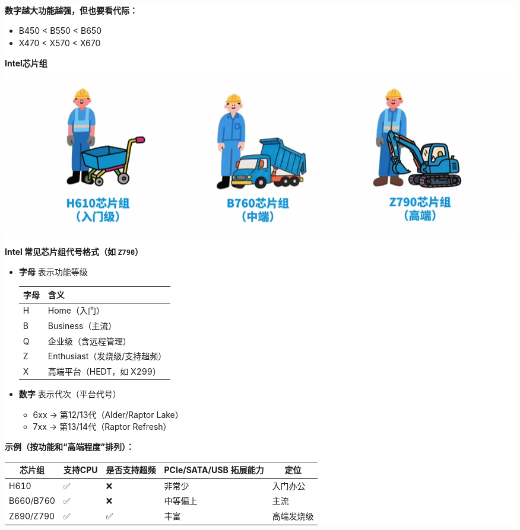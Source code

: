 

**数字越大功能越强，但也要看代际：**

- B450 < B550 < B650
- X470 < X570 < X670







**Intel芯片组**

![image-20250529173946179](../../markdown_img/image-20250529173946179.png)

**Intel 常见芯片组代号格式（如 `Z790`）**

- **字母** 表示功能等级

  | 字母 | 含义                          |
  | ---- | ----------------------------- |
  | H    | Home（入门）                  |
  | B    | Business（主流）              |
  | Q    | 企业级（含远程管理）          |
  | Z    | Enthusiast（发烧级/支持超频） |
  | X    | 高端平台（HEDT，如 X299）     |

  

- **数字** 表示代次（平台代号）

  - 6xx → 第12/13代（Alder/Raptor Lake）
  - 7xx → 第13/14代（Raptor Refresh）



**示例（按功能和“高端程度”排列）：**

| 芯片组    | 支持CPU | 是否支持超频 | PCIe/SATA/USB 拓展能力 | 定位       |
| --------- | ------- | ------------ | ---------------------- | ---------- |
| H610      | ✅       | ❌            | 非常少                 | 入门办公   |
| B660/B760 | ✅       | ❌            | 中等偏上               | 主流       |
| Z690/Z790 | ✅       | ✅            | 丰富                   | 高端发烧级 |
